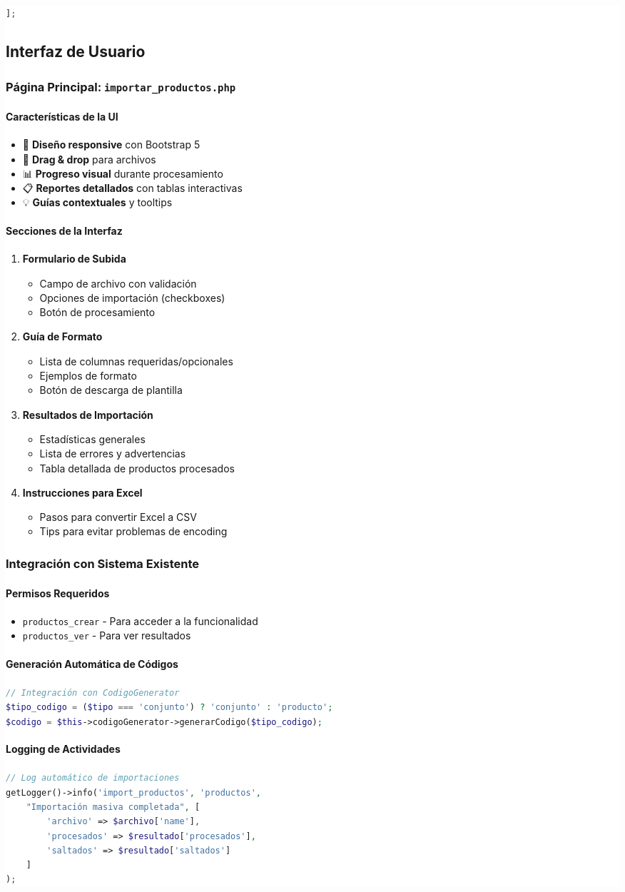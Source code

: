 ```php
];
```

## Interfaz de Usuario

### Página Principal: `importar_productos.php`

#### Características de la UI
- 🎨 **Diseño responsive** con Bootstrap 5
- 📱 **Drag & drop** para archivos
- 📊 **Progreso visual** durante procesamiento
- 📋 **Reportes detallados** con tablas interactivas
- 💡 **Guías contextuales** y tooltips

#### Secciones de la Interfaz

1. **Formulario de Subida**
   - Campo de archivo con validación
   - Opciones de importación (checkboxes)
   - Botón de procesamiento

2. **Guía de Formato**
   - Lista de columnas requeridas/opcionales
   - Ejemplos de formato
   - Botón de descarga de plantilla

3. **Resultados de Importación**
   - Estadísticas generales
   - Lista de errores y advertencias
   - Tabla detallada de productos procesados

4. **Instrucciones para Excel**
   - Pasos para convertir Excel a CSV
   - Tips para evitar problemas de encoding

### Integración con Sistema Existente

#### Permisos Requeridos
- `productos_crear` - Para acceder a la funcionalidad
- `productos_ver` - Para ver resultados

#### Generación Automática de Códigos
```php
// Integración con CodigoGenerator
$tipo_codigo = ($tipo === 'conjunto') ? 'conjunto' : 'producto';
$codigo = $this->codigoGenerator->generarCodigo($tipo_codigo);
```

#### Logging de Actividades
```php
// Log automático de importaciones
getLogger()->info('import_productos', 'productos', 
    "Importación masiva completada", [
        'archivo' => $archivo['name'],
        'procesados' => $resultado['procesados'],
        'saltados' => $resultado['saltados']
    ]
);
```
